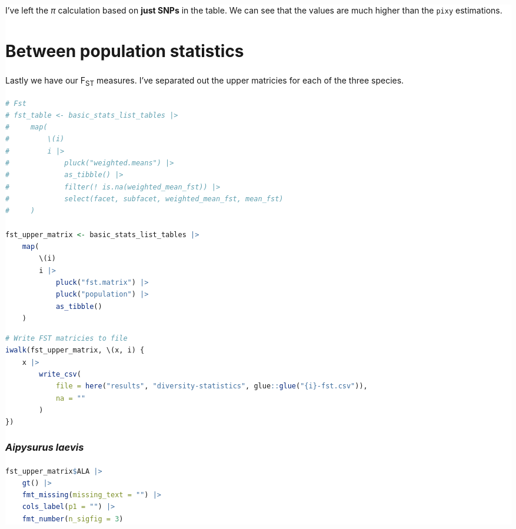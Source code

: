   
</table>
</div>

I’ve left the *π* calculation based on **just SNPs** in the table. We
can see that the values are much higher than the `pixy` estimations.

# Between population statistics

Lastly we have our F<sub>ST</sub> measures. I’ve separated out the upper
matricies for each of the three species.

``` r
# Fst
# fst_table <- basic_stats_list_tables |>
#     map(
#         \(i) 
#         i |> 
#             pluck("weighted.means") |> 
#             as_tibble() |> 
#             filter(! is.na(weighted_mean_fst)) |>
#             select(facet, subfacet, weighted_mean_fst, mean_fst)
#     )

fst_upper_matrix <- basic_stats_list_tables |>
    map(
        \(i) 
        i |> 
            pluck("fst.matrix") |>
            pluck("population") |>
            as_tibble()
    )
```

``` r
# Write FST matricies to file
iwalk(fst_upper_matrix, \(x, i) {
    x |>
        write_csv(
            file = here("results", "diversity-statistics", glue::glue("{i}-fst.csv")),
            na = ""
        )
})
```

### *Aipysurus laevis*

``` r
fst_upper_matrix$ALA |>
    gt() |>
    fmt_missing(missing_text = "") |>
    cols_label(p1 = "") |>
    fmt_number(n_sigfig = 3)
```
